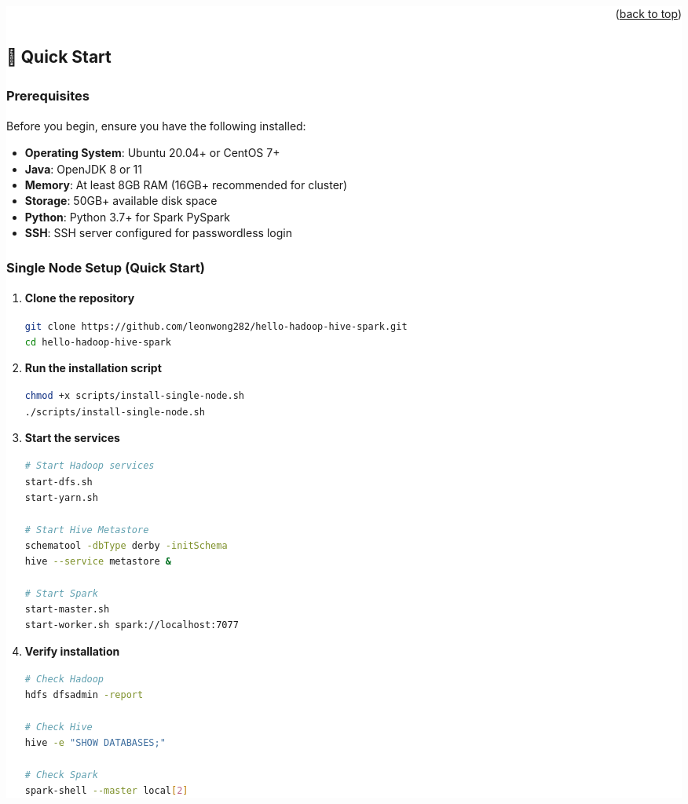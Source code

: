 <p align="right">(<a href="#readme-top">back to top</a>)</p>

## 🚀 Quick Start

### Prerequisites

Before you begin, ensure you have the following installed:

- **Operating System**: Ubuntu 20.04+ or CentOS 7+
- **Java**: OpenJDK 8 or 11
- **Memory**: At least 8GB RAM (16GB+ recommended for cluster)
- **Storage**: 50GB+ available disk space
- **Python**: Python 3.7+ for Spark PySpark
- **SSH**: SSH server configured for passwordless login

### Single Node Setup (Quick Start)

1. **Clone the repository**
   ```bash
   git clone https://github.com/leonwong282/hello-hadoop-hive-spark.git
   cd hello-hadoop-hive-spark
   ```

2. **Run the installation script**
   ```bash
   chmod +x scripts/install-single-node.sh
   ./scripts/install-single-node.sh
   ```

3. **Start the services**
   ```bash
   # Start Hadoop services
   start-dfs.sh
   start-yarn.sh
   
   # Start Hive Metastore
   schematool -dbType derby -initSchema
   hive --service metastore &
   
   # Start Spark
   start-master.sh
   start-worker.sh spark://localhost:7077
   ```

4. **Verify installation**
   ```bash
   # Check Hadoop
   hdfs dfsadmin -report
   
   # Check Hive
   hive -e "SHOW DATABASES;"
   
   # Check Spark
   spark-shell --master local[2]
   ```
